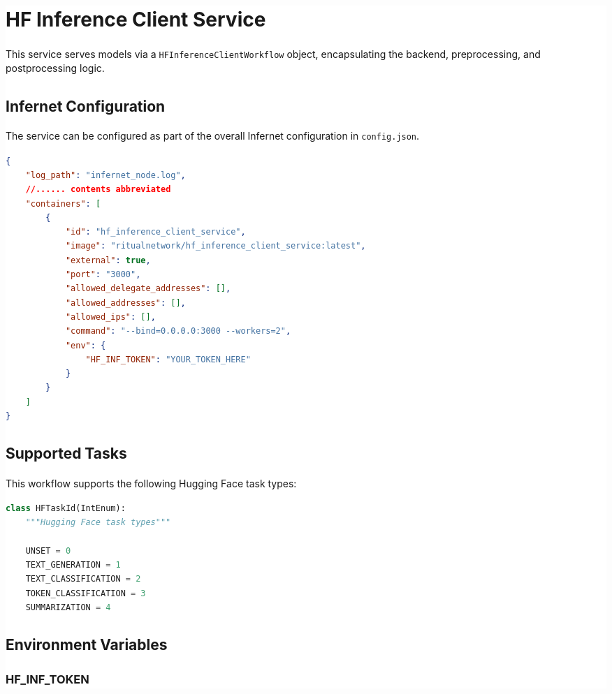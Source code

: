 # HF Inference Client Service

This service serves models via a `HFInferenceClientWorkflow` object, encapsulating the
backend, preprocessing, and postprocessing logic.

## Infernet Configuration

The service can be configured as part of the overall Infernet configuration
in `config.json`.

```json
{
    "log_path": "infernet_node.log",
    //...... contents abbreviated
    "containers": [
        {
            "id": "hf_inference_client_service",
            "image": "ritualnetwork/hf_inference_client_service:latest",
            "external": true,
            "port": "3000",
            "allowed_delegate_addresses": [],
            "allowed_addresses": [],
            "allowed_ips": [],
            "command": "--bind=0.0.0.0:3000 --workers=2",
            "env": {
                "HF_INF_TOKEN": "YOUR_TOKEN_HERE"
            }
        }
    ]
}
```

## Supported Tasks

This workflow supports the following Hugging Face task types:

```python
class HFTaskId(IntEnum):
    """Hugging Face task types"""

    UNSET = 0
    TEXT_GENERATION = 1
    TEXT_CLASSIFICATION = 2
    TOKEN_CLASSIFICATION = 3
    SUMMARIZATION = 4
```

## Environment Variables

### HF_INF_TOKEN
